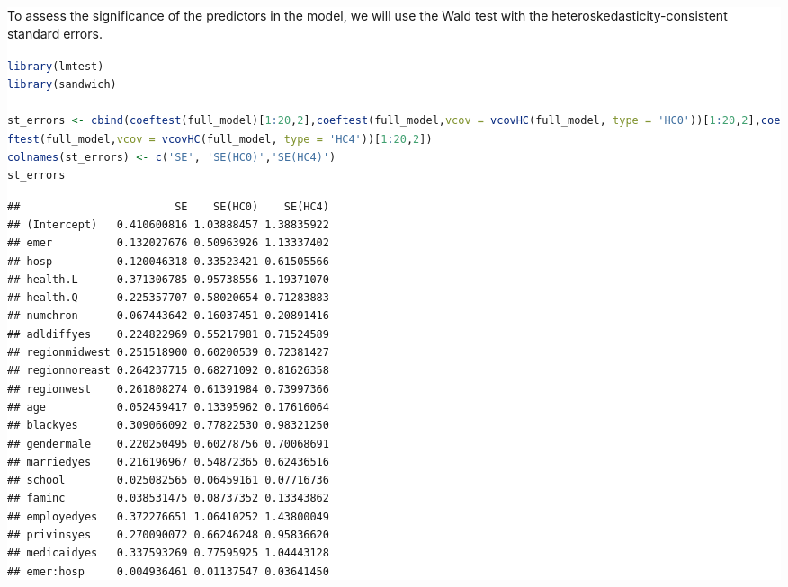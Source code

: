 To assess the significance of the predictors in the model, we will use
the Wald test with the heteroskedasticity-consistent standard errors.
<br/>

``` r
library(lmtest)
library(sandwich)

st_errors <- cbind(coeftest(full_model)[1:20,2],coeftest(full_model,vcov = vcovHC(full_model, type = 'HC0'))[1:20,2],coeftest(full_model,vcov = vcovHC(full_model, type = 'HC4'))[1:20,2])
colnames(st_errors) <- c('SE', 'SE(HC0)','SE(HC4)')
st_errors
```

    ##                        SE    SE(HC0)    SE(HC4)
    ## (Intercept)   0.410600816 1.03888457 1.38835922
    ## emer          0.132027676 0.50963926 1.13337402
    ## hosp          0.120046318 0.33523421 0.61505566
    ## health.L      0.371306785 0.95738556 1.19371070
    ## health.Q      0.225357707 0.58020654 0.71283883
    ## numchron      0.067443642 0.16037451 0.20891416
    ## adldiffyes    0.224822969 0.55217981 0.71524589
    ## regionmidwest 0.251518900 0.60200539 0.72381427
    ## regionnoreast 0.264237715 0.68271092 0.81626358
    ## regionwest    0.261808274 0.61391984 0.73997366
    ## age           0.052459417 0.13395962 0.17616064
    ## blackyes      0.309066092 0.77822530 0.98321250
    ## gendermale    0.220250495 0.60278756 0.70068691
    ## marriedyes    0.216196967 0.54872365 0.62436516
    ## school        0.025082565 0.06459161 0.07716736
    ## faminc        0.038531475 0.08737352 0.13343862
    ## employedyes   0.372276651 1.06410252 1.43800049
    ## privinsyes    0.270090072 0.66246248 0.95836620
    ## medicaidyes   0.337593269 0.77595925 1.04443128
    ## emer:hosp     0.004936461 0.01137547 0.03641450
